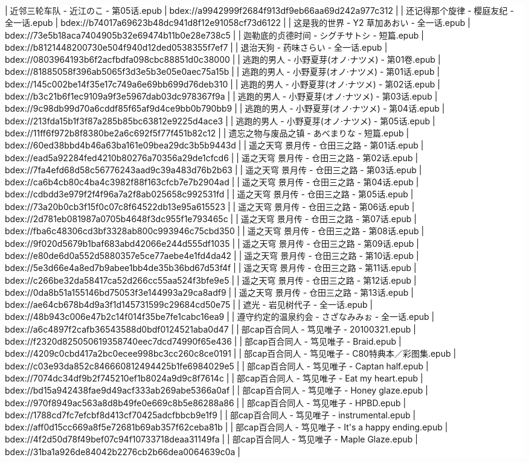 | 近邻三轮车队 - 近江のこ - 第05话.epub | bdex://a9942999f2684f913df9eb66aa69d242a977c312 |
| 还记得那个旋律 - 樱庭友纪 - 全一话.epub | bdex://b74017a69623b48dc941d8f12e91058cf73d6122 |
| 这是我的世界 - Y2 草加あおい - 全一话.epub | bdex://73e5b18aca7404905b32e69474b11b0e28e738c5 |
| 迦勒底的贞德时间 - シグチサトシ - 短篇.epub | bdex://b8121448200730e504f940d12ded0538355f7ef7 |
| 退治天狗 - 药味さらい - 全一话.epub | bdex://0803964193b6f2acfbdfa098cbc88851d0c38000 |
| 逃跑的男人 - 小野夏芽(オノ·ナツメ) - 第01卷.epub | bdex://81885058f396ab5065f3d3e5b3e05e0aec75a15b |
| 逃跑的男人 - 小野夏芽(オノ·ナツメ) - 第01话.epub | bdex://145c002be14f35e17c749a6e69bb699d76deb310 |
| 逃跑的男人 - 小野夏芽(オノ·ナツメ) - 第02话.epub | bdex://b3c21b6f1ec9109a9f3e5967dab03dc978367f9a |
| 逃跑的男人 - 小野夏芽(オノ·ナツメ) - 第03话.epub | bdex://9c98db99d70a6cddf85f65af9d4ce9bb0b790bb9 |
| 逃跑的男人 - 小野夏芽(オノ·ナツメ) - 第04话.epub | bdex://213fda15b1f3f87a285b85bc63812e9225d4ace3 |
| 逃跑的男人 - 小野夏芽(オノ·ナツメ) - 第05话.epub | bdex://11ff6f972b8f8380be2a6c692f5f77f451b82c12 |
| 遗忘之物与废品之镇 - あべまりな - 短篇.epub | bdex://60ed38bbd4b46a63ba161e09bea29dc3b5b9443d |
| 遥之天穹 景月传 - 仓田三之路 - 第01话.epub | bdex://ead5a92284fed4210b80276a70356a29de1cfcd6 |
| 遥之天穹 景月传 - 仓田三之路 - 第02话.epub | bdex://7fa4efd68d58c56776243aad9c39a483d76b2b63 |
| 遥之天穹 景月传 - 仓田三之路 - 第03话.epub | bdex://ca6b4cb80c4ba4c3982f88f163cfcb7e7b2904ad |
| 遥之天穹 景月传 - 仓田三之路 - 第04话.epub | bdex://cdbdd3e979f2f4f96a7a2f8ab025658c992531fd |
| 遥之天穹 景月传 - 仓田三之路 - 第05话.epub | bdex://73a20b0cb3f15f0c07c8f64522db13e95a615523 |
| 遥之天穹 景月传 - 仓田三之路 - 第06话.epub | bdex://2d781eb081987a0705b4648f3dc955f1e793465c |
| 遥之天穹 景月传 - 仓田三之路 - 第07话.epub | bdex://fba6c48306cd3bf3328ab800c993946c75cbd350 |
| 遥之天穹 景月传 - 仓田三之路 - 第08话.epub | bdex://9f020d5679b1baf683abd42066e244d555df1035 |
| 遥之天穹 景月传 - 仓田三之路 - 第09话.epub | bdex://e80de6d0a552d5880357e5ce77aebe4e1fd4da42 |
| 遥之天穹 景月传 - 仓田三之路 - 第10话.epub | bdex://5e3d66e4a8ed7b9abee1bb4de35b36bd67d53f4f |
| 遥之天穹 景月传 - 仓田三之路 - 第11话.epub | bdex://c266be32da58417ca52d266cc55aa524f3bfe9e5 |
| 遥之天穹 景月传 - 仓田三之路 - 第12话.epub | bdex://0da8b51a155146bd75053f3e144993a29ca8adf9 |
| 遥之天穹 景月传 - 仓田三之路 - 第13话.epub | bdex://ae64cb678b4d9a3f1d145731599c29684cd50e75 |
| 遮光 - 岩见树代子 - 全一话.epub | bdex://48b943c006e47b2c14f014f35be7fe1cabc16ea9 |
| 遵守约定的温泉约会 - さざなみみぉ - 全一话.epub | bdex://a6c4897f2cafb36543588d0bdf0124521aba0d47 |
| 部cap百合同人 - 笃见唯子 - 20100321.epub | bdex://f2320d825050619358740eec7dcd74990f65e436 |
| 部cap百合同人 - 笃见唯子 - Braid.epub | bdex://4209c0cbd417a2bc0ecee998bc3cc260c8ce0191 |
| 部cap百合同人 - 笃见唯子 - C80特典本／彩图集.epub | bdex://c03e93da852c846660812494425b1fe6984029e5 |
| 部cap百合同人 - 笃见唯子 - Captan half.epub | bdex://7074dc34df9b2f745210ef1b8024a9d9c8f7614c |
| 部cap百合同人 - 笃见唯子 - Eat my heart.epub | bdex://bd15a942438fae9d49acf333ab269abe5366a0af |
| 部cap百合同人 - 笃见唯子 - Honey glaze.epub | bdex://970f8949ac563a8d8b49fe0e669c8b5e86288a86 |
| 部cap百合同人 - 笃见唯子 - HPBD.epub | bdex://1788cd7fc7efcbf8d413cf70425adcfbbcb9e1f9 |
| 部cap百合同人 - 笃见唯子 - instrumental.epub | bdex://aff0d15cc669a8f5e72681b69ab357f62ceba81b |
| 部cap百合同人 - 笃见唯子 - It's a happy ending.epub | bdex://4f2d50d78f49bef07c94f10733718deaa31149fa |
| 部cap百合同人 - 笃见唯子 - Maple Glaze.epub | bdex://31ba1a926de84042b2276cb2b66dea0064639c0a |